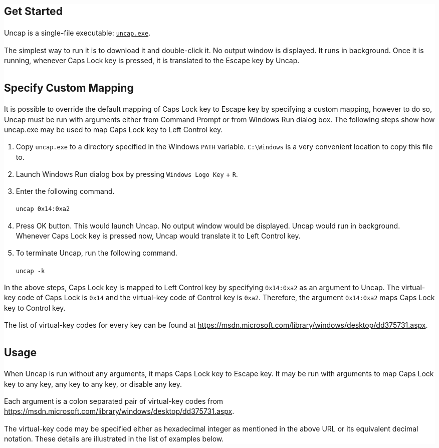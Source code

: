
Get Started
------------

Uncap is a single-file executable: [`uncap.exe`][DOWNLOAD].

The simplest way to run it is to download it and double-click it. No
output window is displayed. It runs in background. Once it is running,
whenever Caps Lock key is pressed, it is translated to the Escape key by
Uncap.


Specify Custom Mapping
----------------------

It is possible to override the default mapping of Caps Lock key to
Escape key by specifying a custom mapping, however to do so, Uncap must
be run with arguments either from Command Prompt or from Windows Run
dialog box. The following steps show how uncap.exe may be used to map
Caps Lock key to Left Control key.

 1. Copy `uncap.exe` to a directory specified in the Windows `PATH`
    variable. `C:\Windows` is a very convenient location to copy this
    file to.

 2. Launch Windows Run dialog box by pressing `Windows Logo Key` + `R`.

 3. Enter the following command.

        uncap 0x14:0xa2

 4. Press OK button. This would launch Uncap. No output window would be
    displayed. Uncap would run in background. Whenever Caps Lock key is
    pressed now, Uncap would translate it to Left Control key.

 5. To terminate Uncap, run the following command.

        uncap -k

In the above steps, Caps Lock key is mapped to Left Control key by
specifying `0x14:0xa2` as an argument to Uncap. The virtual-key code of
Caps Lock is `0x14` and the virtual-key code of Control key is `0xa2`.
Therefore, the argument `0x14:0xa2` maps Caps Lock key to Control key.

The list of virtual-key codes for every key can be found at
<https://msdn.microsoft.com/library/windows/desktop/dd375731.aspx>.


Usage
-----

When Uncap is run without any arguments, it maps Caps Lock key to Escape
key. It may be run with arguments to map Caps Lock key to any key, any
key to any key, or disable any key.

Each argument is a colon separated pair of virtual-key codes from
<https://msdn.microsoft.com/library/windows/desktop/dd375731.aspx>.

The virtual-key code may be specified either as hexadecimal integer as
mentioned in the above URL or its equivalent decimal notation. These
details are illustrated in the list of examples below.


[DOWNLOAD-BADGE]: https://img.shields.io/badge/download-uncap.exe-brightgreen.svg
[DOWNLOAD]: https://github.com/susam/uncap/releases/download/0.3.0/uncap.exe
[LICENSE-BADGE]: https://img.shields.io/badge/license-MIT-blue.svg
[SharpKeys]: https://sharpkeys.codeplex.com/
[AutoHotKey]: http://www.autohotkey.com/
[514464]: https://bugs.debian.org/cgi-bin/bugreport.cgi?bug=514464
[7746]: https://bugzilla.kernel.org/show_bug.cgi?id=7746
[Seil]: https://pqrs.org/osx/karabiner/seil.html
[L]: LICENSE.md